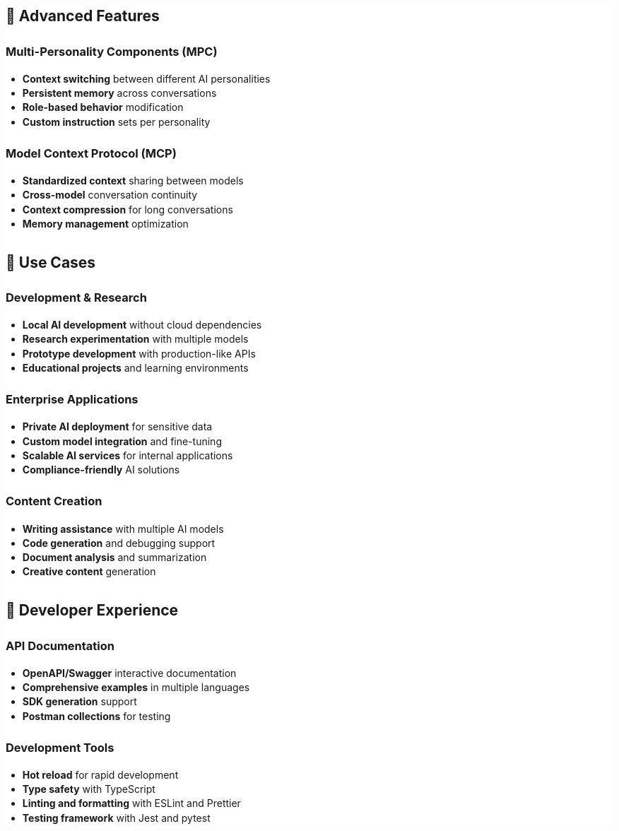 ## 🔮 Advanced Features

### Multi-Personality Components (MPC)
- **Context switching** between different AI personalities
- **Persistent memory** across conversations
- **Role-based behavior** modification
- **Custom instruction** sets per personality

### Model Context Protocol (MCP)
- **Standardized context** sharing between models
- **Cross-model** conversation continuity
- **Context compression** for long conversations
- **Memory management** optimization

## 🎯 Use Cases

### Development & Research
- **Local AI development** without cloud dependencies
- **Research experimentation** with multiple models
- **Prototype development** with production-like APIs
- **Educational projects** and learning environments

### Enterprise Applications
- **Private AI deployment** for sensitive data
- **Custom model integration** and fine-tuning
- **Scalable AI services** for internal applications
- **Compliance-friendly** AI solutions

### Content Creation
- **Writing assistance** with multiple AI models
- **Code generation** and debugging support
- **Document analysis** and summarization
- **Creative content** generation

## 🤝 Developer Experience

### API Documentation
- **OpenAPI/Swagger** interactive documentation
- **Comprehensive examples** in multiple languages
- **SDK generation** support
- **Postman collections** for testing

### Development Tools
- **Hot reload** for rapid development
- **Type safety** with TypeScript
- **Linting and formatting** with ESLint and Prettier
- **Testing framework** with Jest and pytest
